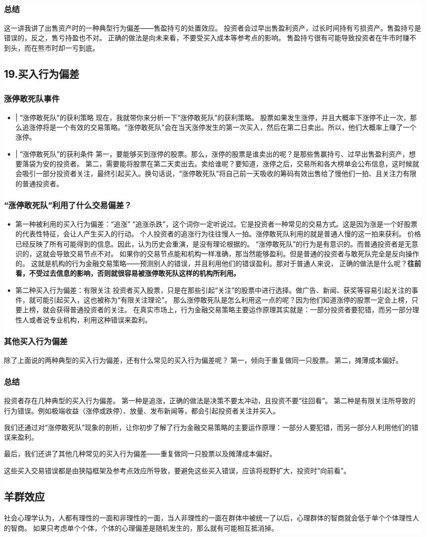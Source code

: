 ### 总结
这一讲我讲了出售资产时的一种典型行为偏差——售盈持亏的处置效应。
投资者会过早出售盈利资产，过长时间持有亏损资产。售盈持亏是错误的，反之，售亏持盈也不对。
正确的做法是向未来看，不要受买入成本等参考点的影响。
售盈持亏很有可能导致投资者在牛市时赚不到头，而在熊市时却一亏到底。

## 19.买入行为偏差
### 涨停敢死队事件
- | “涨停敢死队”的获利策略
现在，我就带你来分析一下“涨停敢死队”的获利策略。
股票如果发生涨停，并且大概率下涨停不止一次，那么追涨停将是一个有效的交易策略。“涨停敢死队”会在当天涨停发生的第一次买入，然后在第二日卖出。所以，他们大概率上赚了一个涨停。

- | “涨停敢死队”的获利条件
第一，要能够买到涨停的股票。那么，涨停的股票是谁卖出的呢？是那些售赢持亏、过早出售盈利资产，想要落袋为安的投资者。
第二，需要能将股票在第二天卖出去。卖给谁呢？要知道，涨停之后，交易所和各大榜单会公布信息，这时候就会吸引一部分投资者关注，最终引起买入。换句话说，“涨停敢死队”将自己前一天吸收的筹码有效出售给了慢他们一拍、且关注力有限的普通投资者。

### “涨停敢死队”利用了什么交易偏差？
- 第一种被利用的买入行为偏差：“追涨”
“追涨杀跌”，这个词你一定听说过。它是投资者一种常见的交易方式。这是因为涨是一个好股票的代表性特征，会让人产生买入的行动。
个人投资者的追涨行为往往慢人一拍。涨停敢死队利用的就是普通人慢的这一拍来获利。
价格已经反映了所有可能得到的信息。因此，认为历史会重演，是没有理论根据的。
“涨停敢死队”的行为是有意识的。而普通投资者是无意识的，这就会导致交易节点不对。
如果你的交易节点能和机构一样准确，那当然能够盈利。但是普通的投资者与敢死队完全是反向操作的。
这就是机构的行为金融交易策略——预测别人的错误，并且利用他们的错误盈利。那对于普通人来说，
正确的做法是什么呢？**往前看，不受过去信息的影响，否则就很容易被涨停敢死队这样的机构所利用。**

- 第二种买入行为偏差：有限关注
投资者买入股票，只是在那些引起“关注”的股票中进行选择。做广告、新闻、获奖等容易引起关注的事件，就可能引起买入，这也被称为“有限关注理论”。
那么涨停敢死队是怎么利用这一点的呢？因为他们知道涨停的股票一定会上榜，只要上榜，就会获得普通投资者的关注。
在真实市场上，行为金融交易策略主要运作原理其实就是：一部分投资者要犯错，而另一部分理性人或者说专业机构，利用这种错误来盈利。

### 其他买入行为偏差
除了上面说的两种典型的买入行为偏差，还有什么常见的买入行为偏差呢？
第一，倾向于重复做同一只股票。
第二，摊薄成本偏好。

### 总结
投资者存在几种典型的买入行为偏差。
第一种是追涨，正确的做法是决策不要太冲动，且投资不要“往回看”。
第二种是有限关注所导致的行为错误。例如极端收益（涨停或跌停）、放量、发布新闻等，都会引起投资者关注并买入。

我们还通过对“涨停敢死队”现象的剖析，让你初步了解了行为金融交易策略的主要运作原理：一部分人要犯错，而另一部分人利用他们的错误来盈利。

最后，我们还讲了其他几种常见的买入行为偏差——重复做同一只股票以及摊薄成本偏好。

这些买入交易错误都是由狭隘框架及参考点效应所导致，要避免这些买入错误，应该将视野扩大，投资时“向前看”。

## 羊群效应
社会心理学认为，人都有理性的一面和非理性的一面，当人非理性的一面在群体中被统一了以后，心理群体的智商就会低于单个个体理性人的智商。
如果只考虑单个个体，个体的心理偏差是随机发生的，那么就有可能相互抵消掉。
